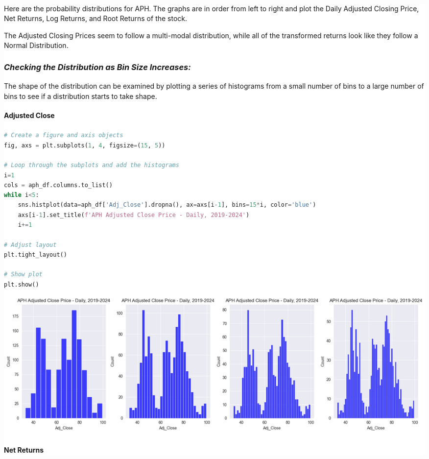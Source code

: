 

Here are the probability distributions for APH. The graphs are in order from left to right and plot the Daily Adjusted Closing Price, Net Returns, Log Returns, and Root Returns of the stock.

The Adjusted Closing Prices seem to follow a multi-modal distribution, while all of the transformed returns look like they follow a Normal Distribution.

### _Checking the Distribution as Bin Size Increases:_

The shape of the distribution can be examined by plotting a series of histograms from a small number of bins to a large number of bins to see if a distribution starts to take shape.

#### __Adjusted Close__


```python
# Create a figure and axis objects
fig, axs = plt.subplots(1, 4, figsize=(15, 5))

# Loop through the subplots and add the histograms
i=1
cols = aph_df.columns.to_list()
while i<5:
    sns.histplot(data=aph_df['Adj_Close'].dropna(), ax=axs[i-1], bins=15*i, color='blue')
    axs[i-1].set_title(f'APH Adjusted Close Price - Daily, 2019-2024')
    i+=1

# Adjust layout
plt.tight_layout()

# Show plot
plt.show()
```


    
![png](exploratory_data_analysis__python_hists_kde_files/exploratory_data_analysis__python_hists_kde_21_0.png)
    


#### __Net Returns__
